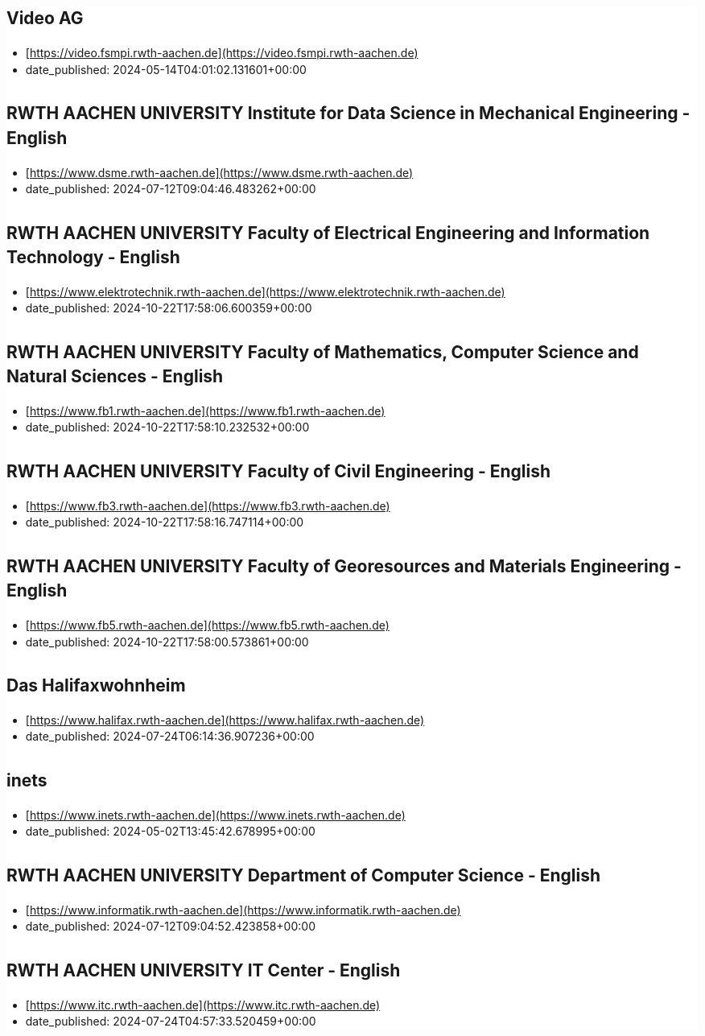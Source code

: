  ## Video AG
 - [https://video.fsmpi.rwth-aachen.de](https://video.fsmpi.rwth-aachen.de)
 - date_published: 2024-05-14T04:01:02.131601+00:00

 ## RWTH AACHEN UNIVERSITY Institute for Data Science in Mechanical Engineering - English
 - [https://www.dsme.rwth-aachen.de](https://www.dsme.rwth-aachen.de)
 - date_published: 2024-07-12T09:04:46.483262+00:00

 ## RWTH AACHEN UNIVERSITY Faculty of Electrical Engineering and Information Technology - English
 - [https://www.elektrotechnik.rwth-aachen.de](https://www.elektrotechnik.rwth-aachen.de)
 - date_published: 2024-10-22T17:58:06.600359+00:00

 ## RWTH AACHEN UNIVERSITY Faculty of Mathematics, Computer Science and Natural Sciences - English
 - [https://www.fb1.rwth-aachen.de](https://www.fb1.rwth-aachen.de)
 - date_published: 2024-10-22T17:58:10.232532+00:00

 ## RWTH AACHEN UNIVERSITY Faculty of Civil Engineering - English
 - [https://www.fb3.rwth-aachen.de](https://www.fb3.rwth-aachen.de)
 - date_published: 2024-10-22T17:58:16.747114+00:00

 ## RWTH AACHEN UNIVERSITY Faculty of Georesources and Materials Engineering - English
 - [https://www.fb5.rwth-aachen.de](https://www.fb5.rwth-aachen.de)
 - date_published: 2024-10-22T17:58:00.573861+00:00

 ## Das Halifaxwohnheim
 - [https://www.halifax.rwth-aachen.de](https://www.halifax.rwth-aachen.de)
 - date_published: 2024-07-24T06:14:36.907236+00:00

 ## inets
 - [https://www.inets.rwth-aachen.de](https://www.inets.rwth-aachen.de)
 - date_published: 2024-05-02T13:45:42.678995+00:00

 ## RWTH AACHEN UNIVERSITY Department of Computer Science - English
 - [https://www.informatik.rwth-aachen.de](https://www.informatik.rwth-aachen.de)
 - date_published: 2024-07-12T09:04:52.423858+00:00

 ## RWTH AACHEN UNIVERSITY IT Center - English
 - [https://www.itc.rwth-aachen.de](https://www.itc.rwth-aachen.de)
 - date_published: 2024-07-24T04:57:33.520459+00:00
